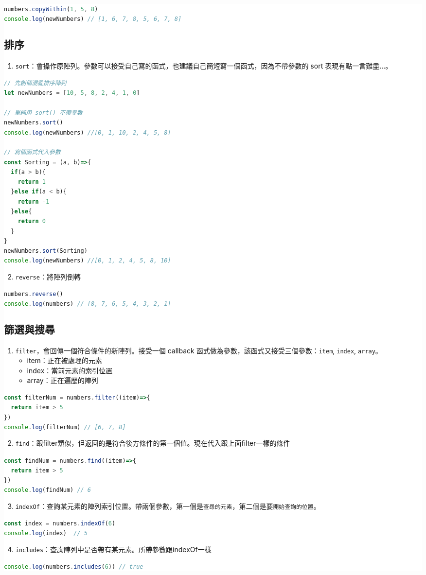 ```js
numbers.copyWithin(1, 5, 8)
console.log(newNumbers) // [1, 6, 7, 8, 5, 6, 7, 8]
```

## 排序
1. `sort`：會操作原陣列。參數可以接受自己寫的函式，也建議自己簡短寫一個函式，因為不帶參數的 sort 表現有點一言難盡...。
```js
// 先創個混亂排序陣列
let newNumbers = [10, 5, 8, 2, 4, 1, 0]

// 單純用 sort() 不帶參數
newNumbers.sort()
console.log(newNumbers) //[0, 1, 10, 2, 4, 5, 8]

// 寫個函式代入參數
const Sorting = (a, b)=>{
  if(a > b){
    return 1
  }else if(a < b){
    return -1
  }else{
    return 0
  }
}
newNumbers.sort(Sorting)
console.log(newNumbers) //[0, 1, 2, 4, 5, 8, 10]
```
2. `reverse`：將陣列倒轉
```js
numbers.reverse()
console.log(numbers) // [8, 7, 6, 5, 4, 3, 2, 1]
```

## 篩選與搜尋
1. `filter`，會回傳一個符合條件的新陣列。接受一個 callback 函式做為參數，該函式又接受三個參數：`item`, `index`, `array`。
    * item：正在被處理的元素
    * index：當前元素的索引位置
    * array：正在遍歷的陣列
```js
const filterNum = numbers.filter((item)=>{
  return item > 5
})
console.log(filterNum) // [6, 7, 8]
```
2. `find`：跟filter類似，但返回的是符合後方條件的第一個值。現在代入跟上面filter一樣的條件
```js
const findNum = numbers.find((item)=>{
  return item > 5
})
console.log(findNum) // 6
```
3. `indexOf`：查詢某元素的陣列索引位置。帶兩個參數，第一個是`查尋的元素`，第二個是要`開始查詢的位置`。
```js
const index = numbers.indexOf(6)
console.log(index)  // 5
```
4. `includes`：查詢陣列中是否帶有某元素。所帶參數跟indexOf一樣
```js
console.log(numbers.includes(6)) // true
```
